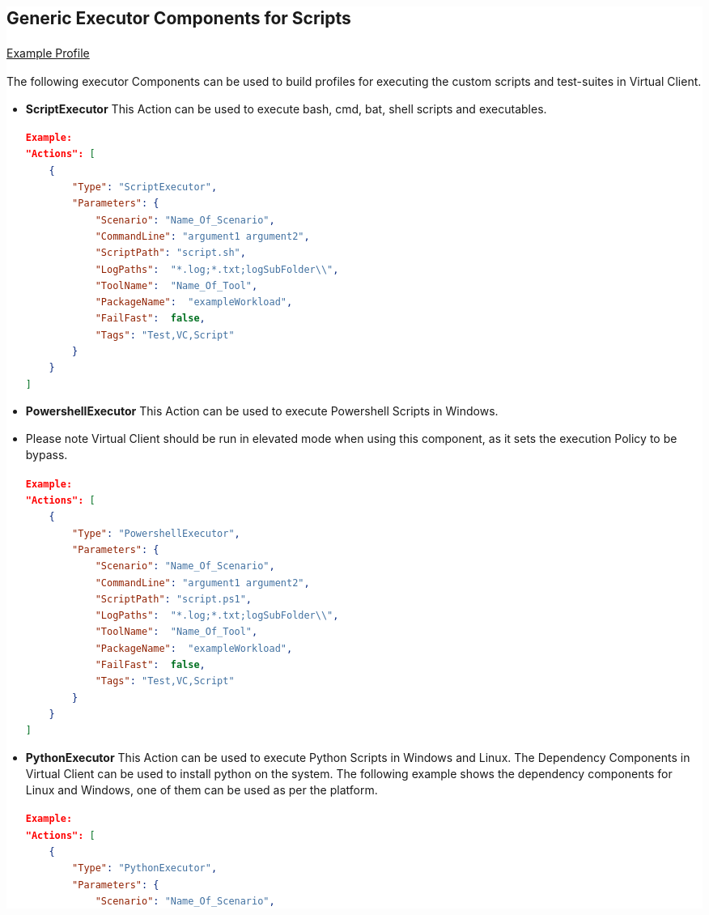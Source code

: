 ## Generic Executor Components for Scripts
  [Example Profile](https://github.com/microsoft/VirtualClient/blob/main/src/VirtualClient/VirtualClient.Main/profiles/EXAMPLE-EXECUTE-SCRIPT.json) 

  The following executor Components can be used to build profiles for executing the custom scripts and test-suites in Virtual Client.
  
  * **ScriptExecutor**
    This Action can be used to execute bash, cmd, bat, shell scripts and executables.
    ``` json
    Example:
    "Actions": [
        {
            "Type": "ScriptExecutor",
            "Parameters": {
                "Scenario": "Name_Of_Scenario",
                "CommandLine": "argument1 argument2",
                "ScriptPath": "script.sh",
                "LogPaths":  "*.log;*.txt;logSubFolder\\",
                "ToolName":  "Name_Of_Tool",
                "PackageName":  "exampleWorkload",
                "FailFast":  false,
                "Tags": "Test,VC,Script"
            }
        }
    ]
    ```

  * **PowershellExecutor**
    This Action can be used to execute Powershell Scripts in Windows. 
  * Please note Virtual Client should be run in elevated mode when using this component, as it sets the execution Policy to be bypass.
    ``` json
    Example:
    "Actions": [
        {
            "Type": "PowershellExecutor",
            "Parameters": {
                "Scenario": "Name_Of_Scenario",
                "CommandLine": "argument1 argument2",
                "ScriptPath": "script.ps1",
                "LogPaths":  "*.log;*.txt;logSubFolder\\",
                "ToolName":  "Name_Of_Tool",
                "PackageName":  "exampleWorkload",
                "FailFast":  false,
                "Tags": "Test,VC,Script"
            }
        }
    ]
    ```

  * **PythonExecutor**
    This Action can be used to execute Python Scripts in Windows and Linux. The Dependency Components in Virtual Client can be used to 
    install python on the system. The following example shows the dependency components for Linux and Windows, one of them can be used 
    as per the platform.
    ``` json
    Example:
    "Actions": [
        {
            "Type": "PythonExecutor",
            "Parameters": {
                "Scenario": "Name_Of_Scenario",